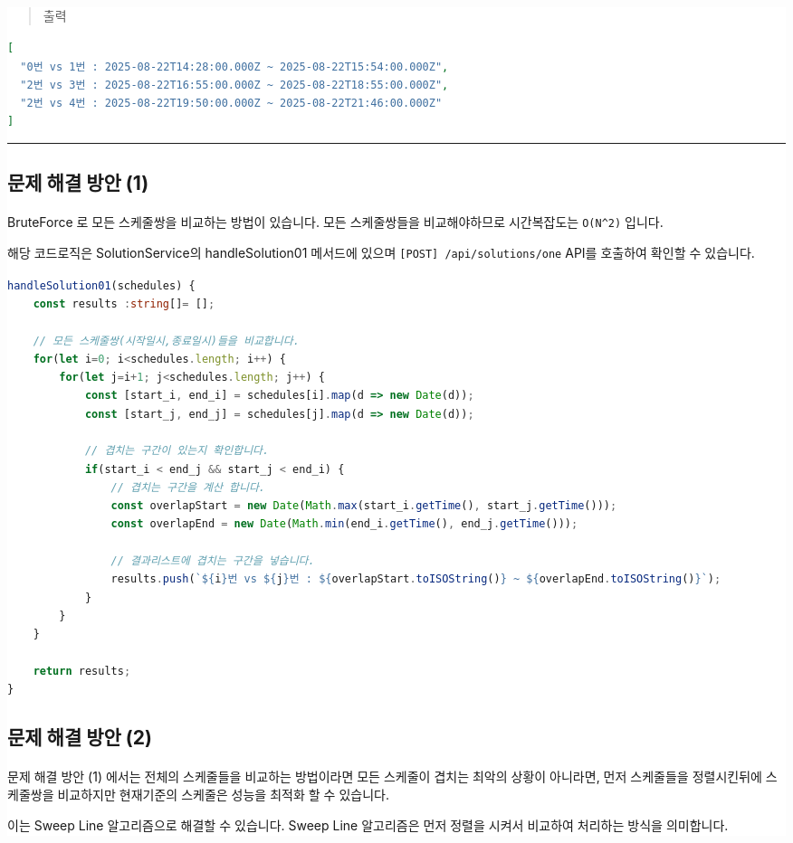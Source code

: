 > 출력

```json
[
  "0번 vs 1번 : 2025-08-22T14:28:00.000Z ~ 2025-08-22T15:54:00.000Z",
  "2번 vs 3번 : 2025-08-22T16:55:00.000Z ~ 2025-08-22T18:55:00.000Z",
  "2번 vs 4번 : 2025-08-22T19:50:00.000Z ~ 2025-08-22T21:46:00.000Z"
]
```

---

## 문제 해결 방안 (1)

BruteForce 로 모든 스케줄쌍을 비교하는 방법이 있습니다.
모든 스케줄쌍들을 비교해야하므로 시간복잡도는 `O(N^2)` 입니다.

해당 코드로직은 SolutionService의 handleSolution01 메서드에 있으며
`[POST] /api/solutions/one` API를 호출하여 확인할 수 있습니다.

```ts
handleSolution01(schedules) {
    const results :string[]= [];

    // 모든 스케줄쌍(시작일시,종료일시)들을 비교합니다.
    for(let i=0; i<schedules.length; i++) {
        for(let j=i+1; j<schedules.length; j++) {
            const [start_i, end_i] = schedules[i].map(d => new Date(d));
            const [start_j, end_j] = schedules[j].map(d => new Date(d));

            // 겹치는 구간이 있는지 확인합니다.
            if(start_i < end_j && start_j < end_i) {
                // 겹치는 구간을 계산 합니다.
                const overlapStart = new Date(Math.max(start_i.getTime(), start_j.getTime()));
                const overlapEnd = new Date(Math.min(end_i.getTime(), end_j.getTime()));

                // 결과리스트에 겹치는 구간을 넣습니다.
                results.push(`${i}번 vs ${j}번 : ${overlapStart.toISOString()} ~ ${overlapEnd.toISOString()}`);
            }
        }
    }

    return results;
}
```

## 문제 해결 방안 (2)

문제 해결 방안 (1) 에서는 전체의 스케줄들을 비교하는 방법이라면
모든 스케줄이 겹치는 최악의 상황이 아니라면, 먼저 스케줄들을 정렬시킨뒤에 스케줄쌍을 비교하지만 현재기준의 스케줄은 성능을 최적화 할 수 있습니다.

이는 Sweep Line 알고리즘으로 해결할 수 있습니다.
Sweep Line 알고리즘은 먼저 정렬을 시켜서 비교하여 처리하는 방식을 의미합니다.
